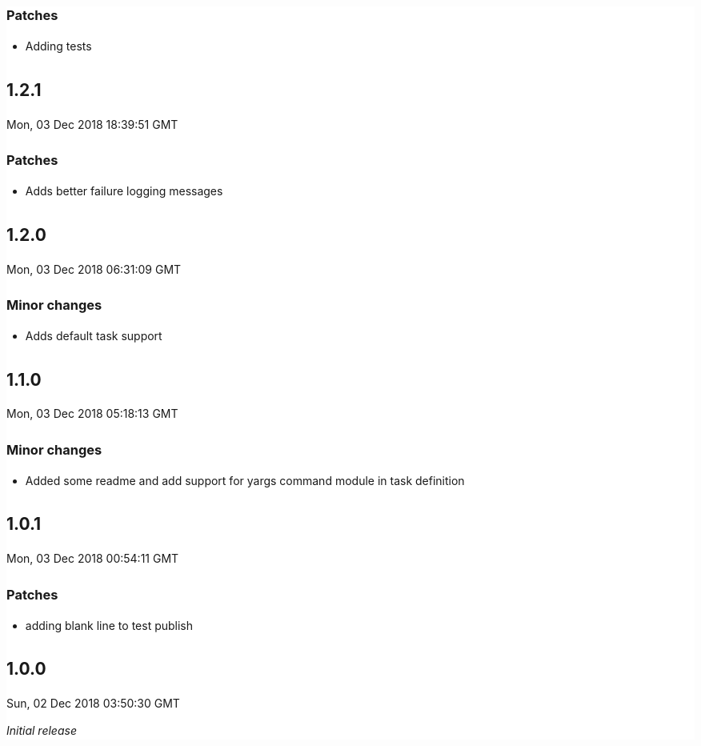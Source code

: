 ### Patches

- Adding tests

## 1.2.1
Mon, 03 Dec 2018 18:39:51 GMT

### Patches

- Adds better failure logging messages

## 1.2.0
Mon, 03 Dec 2018 06:31:09 GMT

### Minor changes

- Adds default task support 

## 1.1.0
Mon, 03 Dec 2018 05:18:13 GMT

### Minor changes

- Added some readme and add support for yargs command module in task definition

## 1.0.1
Mon, 03 Dec 2018 00:54:11 GMT

### Patches

- adding blank line to test publish

## 1.0.0
Sun, 02 Dec 2018 03:50:30 GMT

*Initial release*


